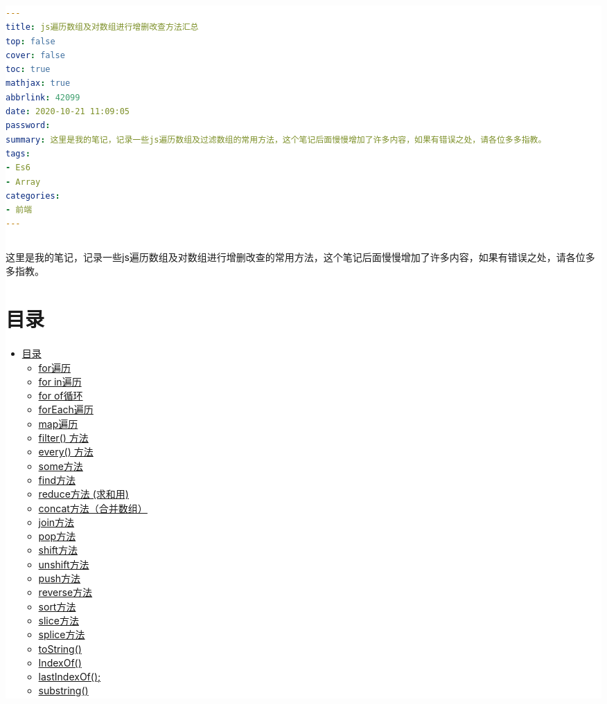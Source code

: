 ```yaml
---
title: js遍历数组及对数组进行增删改查方法汇总
top: false
cover: false
toc: true
mathjax: true
abbrlink: 42099
date: 2020-10-21 11:09:05
password:
summary: 这里是我的笔记，记录一些js遍历数组及过滤数组的常用方法，这个笔记后面慢慢增加了许多内容，如果有错误之处，请各位多多指教。
tags:  
- Es6
- Array
categories: 
- 前端
--- 
```


## 

这里是我的笔记，记录一些js遍历数组及对数组进行增删改查的常用方法，这个笔记后面慢慢增加了许多内容，如果有错误之处，请各位多多指教。

目录
===


- [目录](#目录)
  - [for遍历](#for遍历)
  - [for in遍历](#for-in遍历)
  - [for of循环](#for-of循环)
  - [forEach遍历](#foreach遍历)
  - [map遍历](#map遍历)
  - [filter()  方法](#filter-方法)
  - [every() 方法](#every-方法)
  - [some方法](#some方法)
  - [find方法](#find方法)
  - [reduce方法 (求和用)](#reduce方法-求和用)
  - [concat方法（合并数组）](#concat方法合并数组)
  - [join方法](#join方法)
  - [pop方法](#pop方法)
  - [shift方法](#shift方法)
  - [unshift方法](#unshift方法)
  - [push方法](#push方法)
  - [reverse方法](#reverse方法)
  - [sort方法](#sort方法)
  - [slice方法](#slice方法)
  - [splice方法](#splice方法)
  - [toString()](#tostring)
  - [IndexOf()](#indexof)
  - [lastIndexOf();](#lastindexof)
  - [substring()](#substring)

